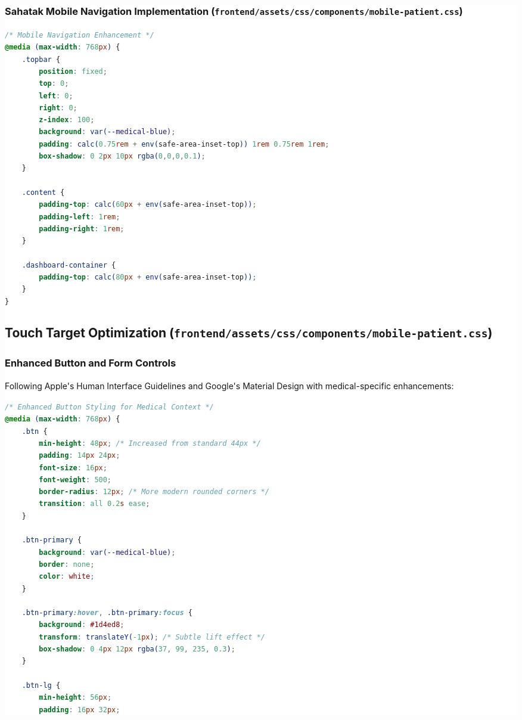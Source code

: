 
### Sahatak Mobile Navigation Implementation (`frontend/assets/css/components/mobile-patient.css`)
```css
/* Mobile Navigation Enhancement */
@media (max-width: 768px) {
    .topbar {
        position: fixed;
        top: 0;
        left: 0;
        right: 0;
        z-index: 100;
        background: var(--medical-blue);
        padding: calc(0.75rem + env(safe-area-inset-top)) 1rem 0.75rem 1rem;
        box-shadow: 0 2px 10px rgba(0,0,0,0.1);
    }
    
    .content {
        padding-top: calc(60px + env(safe-area-inset-top));
        padding-left: 1rem;
        padding-right: 1rem;
    }
    
    .dashboard-container {
        padding-top: calc(80px + env(safe-area-inset-top));
    }
}
```

## Touch Target Optimization (`frontend/assets/css/components/mobile-patient.css`)

### Enhanced Button and Form Controls
Following Apple's Human Interface Guidelines and Google's Material Design with medical-specific enhancements:

```css
/* Enhanced Button Styling for Medical Context */
@media (max-width: 768px) {
    .btn {
        min-height: 48px; /* Increased from standard 44px */
        padding: 14px 24px;
        font-size: 16px;
        font-weight: 500;
        border-radius: 12px; /* More modern rounded corners */
        transition: all 0.2s ease;
    }
    
    .btn-primary {
        background: var(--medical-blue);
        border: none;
        color: white;
    }
    
    .btn-primary:hover, .btn-primary:focus {
        background: #1d4ed8;
        transform: translateY(-1px); /* Subtle lift effect */
        box-shadow: 0 4px 12px rgba(37, 99, 235, 0.3);
    }
    
    .btn-lg {
        min-height: 56px;
        padding: 16px 32px;
```